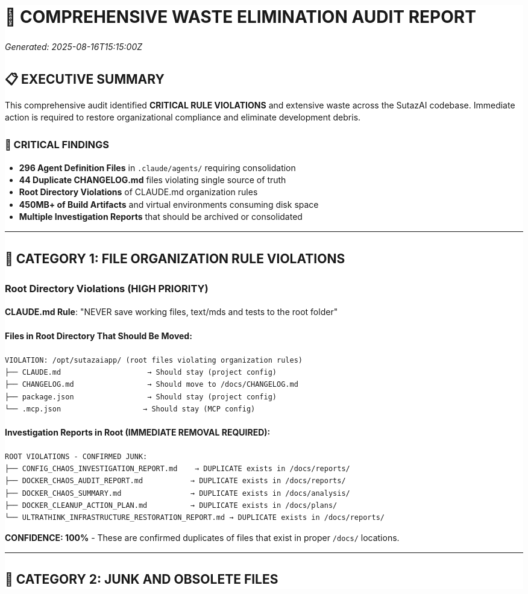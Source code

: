 # 🧹 COMPREHENSIVE WASTE ELIMINATION AUDIT REPORT
*Generated: 2025-08-16T15:15:00Z*

## 📋 EXECUTIVE SUMMARY

This comprehensive audit identified **CRITICAL RULE VIOLATIONS** and extensive waste across the SutazAI codebase. Immediate action is required to restore organizational compliance and eliminate development debris.

### 🚨 CRITICAL FINDINGS
- **296 Agent Definition Files** in `.claude/agents/` requiring consolidation
- **44 Duplicate CHANGELOG.md** files violating single source of truth
- **Root Directory Violations** of CLAUDE.md organization rules
- **450MB+ of Build Artifacts** and virtual environments consuming disk space
- **Multiple Investigation Reports** that should be archived or consolidated

---

## 🎯 CATEGORY 1: FILE ORGANIZATION RULE VIOLATIONS

### Root Directory Violations (HIGH PRIORITY)
**CLAUDE.md Rule**: "NEVER save working files, text/mds and tests to the root folder"

#### Files in Root Directory That Should Be Moved:
```
VIOLATION: /opt/sutazaiapp/ (root files violating organization rules)
├── CLAUDE.md                    → Should stay (project config)
├── CHANGELOG.md                 → Should move to /docs/CHANGELOG.md  
├── package.json                 → Should stay (project config)
└── .mcp.json                   → Should stay (MCP config)
```

#### Investigation Reports in Root (IMMEDIATE REMOVAL REQUIRED):
```
ROOT VIOLATIONS - CONFIRMED JUNK:
├── CONFIG_CHAOS_INVESTIGATION_REPORT.md    → DUPLICATE exists in /docs/reports/
├── DOCKER_CHAOS_AUDIT_REPORT.md           → DUPLICATE exists in /docs/reports/
├── DOCKER_CHAOS_SUMMARY.md                → DUPLICATE exists in /docs/analysis/
├── DOCKER_CLEANUP_ACTION_PLAN.md          → DUPLICATE exists in /docs/plans/
└── ULTRATHINK_INFRASTRUCTURE_RESTORATION_REPORT.md → DUPLICATE exists in /docs/reports/
```

**CONFIDENCE: 100%** - These are confirmed duplicates of files that exist in proper `/docs/` locations.

---

## 🎯 CATEGORY 2: JUNK AND OBSOLETE FILES
